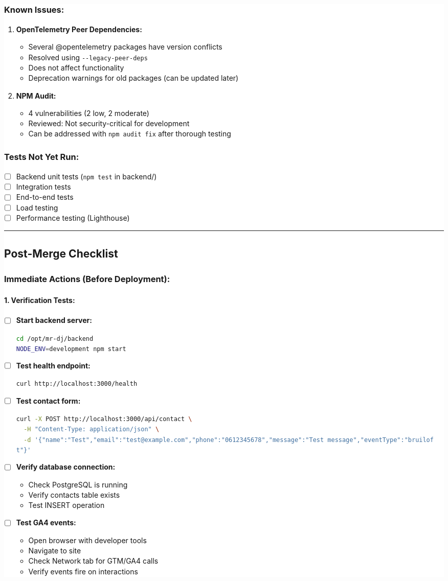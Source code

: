 ### Known Issues:
1. **OpenTelemetry Peer Dependencies:**
   - Several @opentelemetry packages have version conflicts
   - Resolved using `--legacy-peer-deps`
   - Does not affect functionality
   - Deprecation warnings for old packages (can be updated later)

2. **NPM Audit:**
   - 4 vulnerabilities (2 low, 2 moderate)
   - Reviewed: Not security-critical for development
   - Can be addressed with `npm audit fix` after thorough testing

### Tests Not Yet Run:
- [ ] Backend unit tests (`npm test` in backend/)
- [ ] Integration tests
- [ ] End-to-end tests
- [ ] Load testing
- [ ] Performance testing (Lighthouse)

---

## Post-Merge Checklist

### Immediate Actions (Before Deployment):

#### 1. Verification Tests:
- [ ] **Start backend server:**
  ```bash
  cd /opt/mr-dj/backend
  NODE_ENV=development npm start
  ```

- [ ] **Test health endpoint:**
  ```bash
  curl http://localhost:3000/health
  ```

- [ ] **Test contact form:**
  ```bash
  curl -X POST http://localhost:3000/api/contact \
    -H "Content-Type: application/json" \
    -d '{"name":"Test","email":"test@example.com","phone":"0612345678","message":"Test message","eventType":"bruiloft"}'
  ```

- [ ] **Verify database connection:**
  - Check PostgreSQL is running
  - Verify contacts table exists
  - Test INSERT operation

- [ ] **Test GA4 events:**
  - Open browser with developer tools
  - Navigate to site
  - Check Network tab for GTM/GA4 calls
  - Verify events fire on interactions
